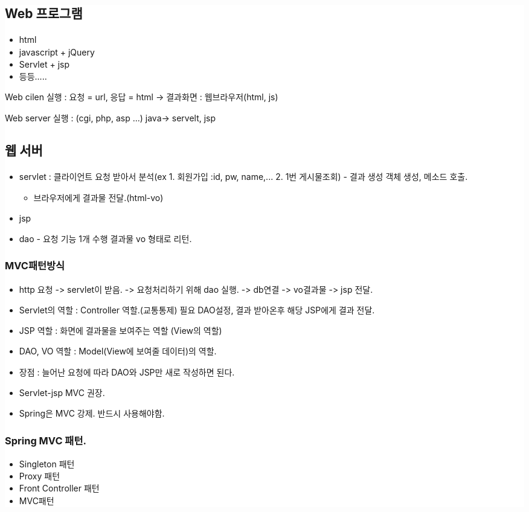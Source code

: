 

## Web 프로그램

* html
* javascript + jQuery
* Servlet + jsp
* 등등.....

Web cilen 실행 : 요청 = url, 응답 = html -> 결과화면 : 웹브라우저(html, js) 

Web server 실행 : (cgi, php, asp ...) java-> servelt, jsp 



## 웹 서버

* servlet : 클라이언트 요청 받아서 분석(ex 1. 회원가입 :id, pw, name,... 2. 1번 게시물조회) - 결과 생성 객체 생성, 메소드 호출. 
  * 브라우저에게 결과물 전달.(html-vo)

* jsp

* dao - 요청 기능 1개 수행 결과물 vo 형태로 리턴. 



### MVC패턴방식

* http 요청 -> servlet이 받음. -> 요청처리하기 위해 dao 실행. -> db연결 -> vo결과물 -> jsp 전달.
* Servlet의 역할 : Controller 역할.(교통통제) 필요 DAO설정, 결과 받아온후 해당 JSP에게 결과 전달.
* JSP 역할 : 화면에 결과물을 보여주는 역할 (View의 역할)
* DAO, VO 역할 : Model(View에 보여줄 데이터)의 역할.

* 장점 : 늘어난 요청에 따라 DAO와 JSP만 새로 작성하면 된다.
* Servlet-jsp MVC 권장.
* Spring은 MVC 강제. 반드시 사용해야함.



### Spring MVC 패턴.

* Singleton 패턴
* Proxy 패턴
* Front Controller 패턴
* MVC패턴







